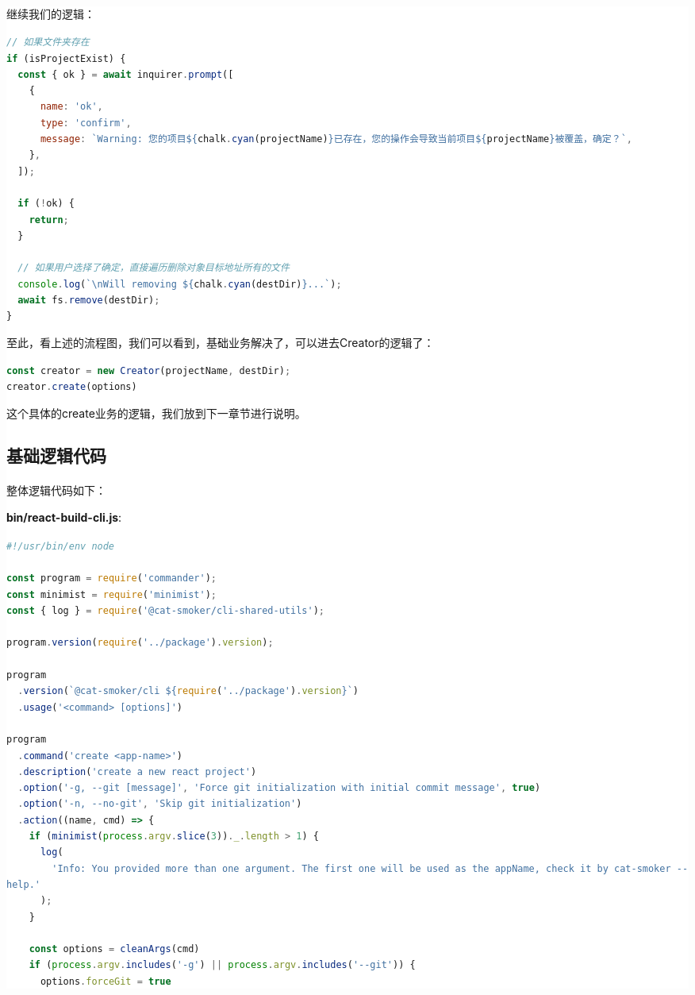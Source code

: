 继续我们的逻辑：

```javascript
// 如果文件夹存在
if (isProjectExist) {
  const { ok } = await inquirer.prompt([
    {
      name: 'ok',
      type: 'confirm',
      message: `Warning: 您的项目${chalk.cyan(projectName)}已存在，您的操作会导致当前项目${projectName}被覆盖，确定？`,
    },
  ]);

  if (!ok) {
    return;
  }
	
  // 如果用户选择了确定，直接遍历删除对象目标地址所有的文件
  console.log(`\nWill removing ${chalk.cyan(destDir)}...`);
  await fs.remove(destDir);
}
```

至此，看上述的流程图，我们可以看到，基础业务解决了，可以进去Creator的逻辑了：

```javascript
const creator = new Creator(projectName, destDir);
creator.create(options)
```

这个具体的create业务的逻辑，我们放到下一章节进行说明。

## 基础逻辑代码

整体逻辑代码如下：

**bin/react-build-cli.js**:

```javascript
#!/usr/bin/env node

const program = require('commander');
const minimist = require('minimist');
const { log } = require('@cat-smoker/cli-shared-utils');

program.version(require('../package').version);

program
  .version(`@cat-smoker/cli ${require('../package').version}`)
  .usage('<command> [options]')

program
  .command('create <app-name>')
  .description('create a new react project')
  .option('-g, --git [message]', 'Force git initialization with initial commit message', true)
  .option('-n, --no-git', 'Skip git initialization')
  .action((name, cmd) => {
    if (minimist(process.argv.slice(3))._.length > 1) {
      log(
        'Info: You provided more than one argument. The first one will be used as the appName, check it by cat-smoker --help.'
      );
    }

    const options = cleanArgs(cmd)
    if (process.argv.includes('-g') || process.argv.includes('--git')) {
      options.forceGit = true
```